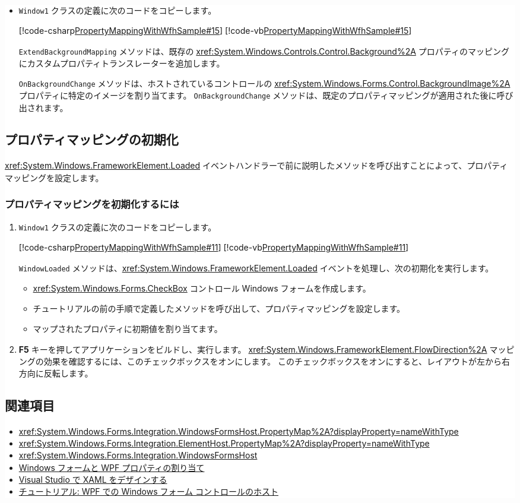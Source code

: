 - `Window1` クラスの定義に次のコードをコピーします。

     [!code-csharp[PropertyMappingWithWfhSample#15](~/samples/snippets/csharp/VS_Snippets_Wpf/PropertyMappingWithWfhSample/CSharp/PropertyMappingWithWfh/Window1.xaml.cs#15)]
     [!code-vb[PropertyMappingWithWfhSample#15](~/samples/snippets/visualbasic/VS_Snippets_Wpf/PropertyMappingWithWfhSample/VisualBasic/PropertyMappingWithWfh/Window1.xaml.vb#15)]

     `ExtendBackgroundMapping` メソッドは、既存の <xref:System.Windows.Controls.Control.Background%2A> プロパティのマッピングにカスタムプロパティトランスレーターを追加します。

     `OnBackgroundChange` メソッドは、ホストされているコントロールの <xref:System.Windows.Forms.Control.BackgroundImage%2A> プロパティに特定のイメージを割り当てます。 `OnBackgroundChange` メソッドは、既定のプロパティマッピングが適用された後に呼び出されます。

## <a name="initializing-your-property-mappings"></a>プロパティマッピングの初期化

<xref:System.Windows.FrameworkElement.Loaded> イベントハンドラーで前に説明したメソッドを呼び出すことによって、プロパティマッピングを設定します。

### <a name="to-initialize-your-property-mappings"></a>プロパティマッピングを初期化するには

1. `Window1` クラスの定義に次のコードをコピーします。

     [!code-csharp[PropertyMappingWithWfhSample#11](~/samples/snippets/csharp/VS_Snippets_Wpf/PropertyMappingWithWfhSample/CSharp/PropertyMappingWithWfh/Window1.xaml.cs#11)]
     [!code-vb[PropertyMappingWithWfhSample#11](~/samples/snippets/visualbasic/VS_Snippets_Wpf/PropertyMappingWithWfhSample/VisualBasic/PropertyMappingWithWfh/Window1.xaml.vb#11)]

     `WindowLoaded` メソッドは、<xref:System.Windows.FrameworkElement.Loaded> イベントを処理し、次の初期化を実行します。

    - <xref:System.Windows.Forms.CheckBox> コントロール Windows フォームを作成します。

    - チュートリアルの前の手順で定義したメソッドを呼び出して、プロパティマッピングを設定します。

    - マップされたプロパティに初期値を割り当てます。

2. **F5** キーを押してアプリケーションをビルドし、実行します。 <xref:System.Windows.FrameworkElement.FlowDirection%2A> マッピングの効果を確認するには、このチェックボックスをオンにします。 このチェックボックスをオンにすると、レイアウトが左から右方向に反転します。

## <a name="see-also"></a>関連項目

- <xref:System.Windows.Forms.Integration.WindowsFormsHost.PropertyMap%2A?displayProperty=nameWithType>
- <xref:System.Windows.Forms.Integration.ElementHost.PropertyMap%2A?displayProperty=nameWithType>
- <xref:System.Windows.Forms.Integration.WindowsFormsHost>
- [Windows フォームと WPF プロパティの割り当て](windows-forms-and-wpf-property-mapping.md)
- [Visual Studio で XAML をデザインする](/visualstudio/xaml-tools/designing-xaml-in-visual-studio)
- [チュートリアル: WPF での Windows フォーム コントロールのホスト](walkthrough-hosting-a-windows-forms-control-in-wpf.md)
